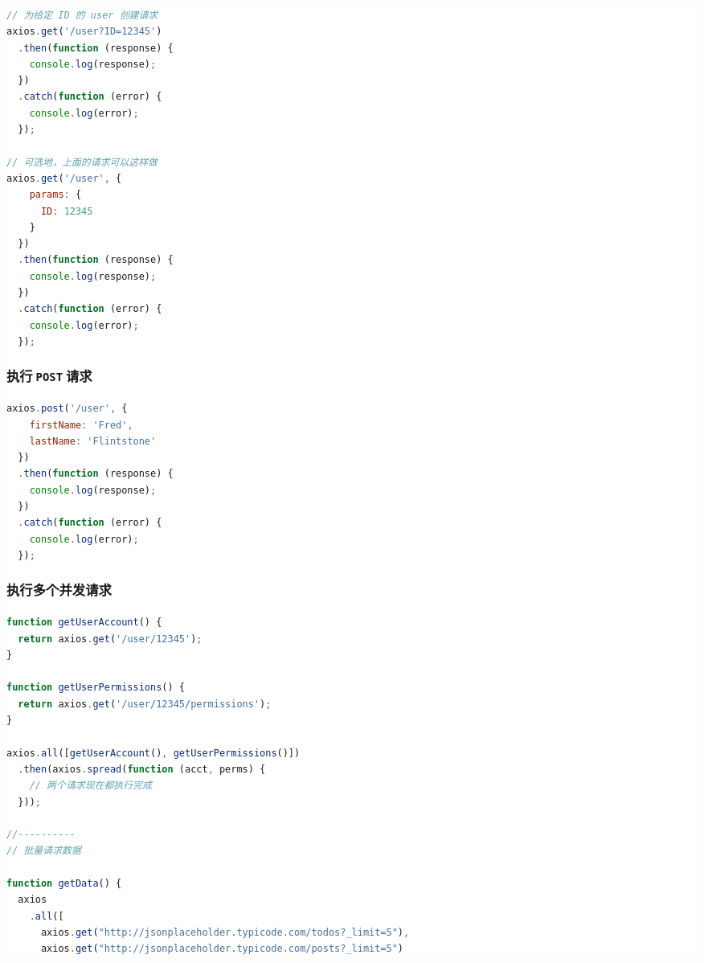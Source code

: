 ```js
// 为给定 ID 的 user 创建请求
axios.get('/user?ID=12345')
  .then(function (response) {
    console.log(response);
  })
  .catch(function (error) {
    console.log(error);
  });

// 可选地，上面的请求可以这样做
axios.get('/user', {
    params: {
      ID: 12345
    }
  })
  .then(function (response) {
    console.log(response);
  })
  .catch(function (error) {
    console.log(error);
  });
```



### 执行 `POST` 请求

```js
axios.post('/user', {
    firstName: 'Fred',
    lastName: 'Flintstone'
  })
  .then(function (response) {
    console.log(response);
  })
  .catch(function (error) {
    console.log(error);
  });
```



### 执行多个并发请求

```js
function getUserAccount() {
  return axios.get('/user/12345');
}

function getUserPermissions() {
  return axios.get('/user/12345/permissions');
}

axios.all([getUserAccount(), getUserPermissions()])
  .then(axios.spread(function (acct, perms) {
    // 两个请求现在都执行完成
  }));

//----------
// 批量请求数据

function getData() {
  axios
    .all([
      axios.get("http://jsonplaceholder.typicode.com/todos?_limit=5"),
      axios.get("http://jsonplaceholder.typicode.com/posts?_limit=5")
```

[详情见]: https://www.kancloud.cn/yunye/axios/234845